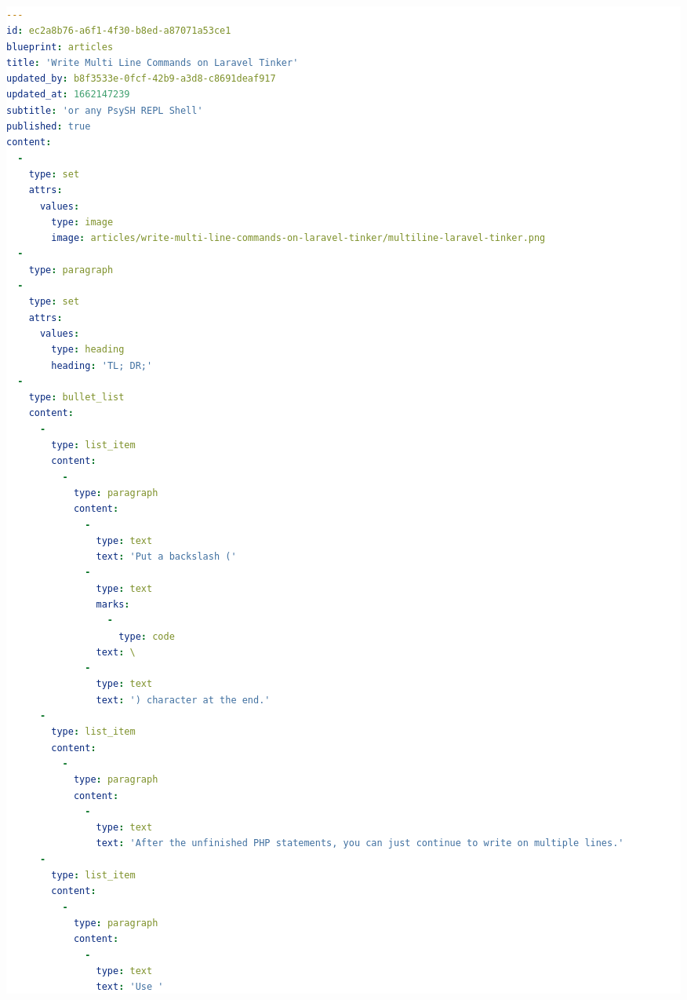 ```yaml
---
id: ec2a8b76-a6f1-4f30-b8ed-a87071a53ce1
blueprint: articles
title: 'Write Multi Line Commands on Laravel Tinker'
updated_by: b8f3533e-0fcf-42b9-a3d8-c8691deaf917
updated_at: 1662147239
subtitle: 'or any PsySH REPL Shell'
published: true
content:
  -
    type: set
    attrs:
      values:
        type: image
        image: articles/write-multi-line-commands-on-laravel-tinker/multiline-laravel-tinker.png
  -
    type: paragraph
  -
    type: set
    attrs:
      values:
        type: heading
        heading: 'TL; DR;'
  -
    type: bullet_list
    content:
      -
        type: list_item
        content:
          -
            type: paragraph
            content:
              -
                type: text
                text: 'Put a backslash ('
              -
                type: text
                marks:
                  -
                    type: code
                text: \
              -
                type: text
                text: ') character at the end.'
      -
        type: list_item
        content:
          -
            type: paragraph
            content:
              -
                type: text
                text: 'After the unfinished PHP statements, you can just continue to write on multiple lines.'
      -
        type: list_item
        content:
          -
            type: paragraph
            content:
              -
                type: text
                text: 'Use '
```